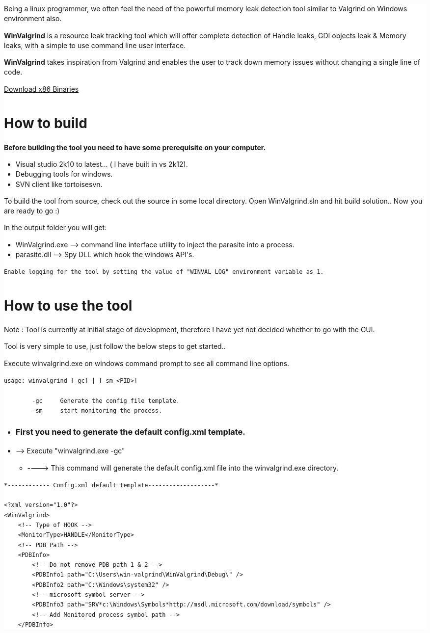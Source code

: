 Being a linux programmer, we often feel the need of the powerful memory leak detection tool similar to Valgrind on Windows environment also.

**WinValgrind** is a resource leak tracking tool which will offer complete detection of Handle leaks, GDI objects leak & Memory leaks, with a simple to use command line user interface.

**WinValgrind** takes inspiration from Valgrind and enables the user to track down memory issues without changing a single line of code.

[Download x86 Binaries](https://docs.google.com/file/d/0BwPKVN0q8_4_Si1YWnRZZEVNXzA/edit?usp=sharing)


# **How to build** #

**Before building the tool you need to have some prerequisite on your computer.**
  * Visual studio 2k10 to latest... ( I have built in vs 2k12).
  * Debugging tools for windows.
  * SVN client like tortoisesvn.


To build the tool from source, check out the source in some local directory.
Open WinValgrind.sln and hit build solution.. Now you are ready to go :)

In the output folder you will get:
  * WinValgrind.exe --> command line interface utility to inject the parasite into a process.
  * parasite.dll --> Spy DLL which hook the windows API's.

```
Enable logging for the tool by setting the value of "WINVAL_LOG" environment variable as 1.
```

# **How to use the tool** #


Note : Tool is currently at initial stage of development, therefore I have yet not decided whether to go with the GUI.

Tool is very simple to use, just follow the below steps to get started..

Execute winvalgrind.exe on windows command prompt to see all command line options.

```
usage: winvalgrind [-gc] | [-sm <PID>]

        -gc     Generate the config file template.
        -sm     start monitoring the process.
```

  * ### **First you need to generate the default config.xml template.** ###

  * --> Execute "winvalgrind.exe -gc"
    * ----> This command will generate the default config.xml file into the winvalgrind.exe directory.

```
*------------ Config.xml default template-------------------*

<?xml version="1.0"?>
<WinValgrind>
	<!-- Type of HOOK -->
	<MonitorType>HANDLE</MonitorType>
	<!-- PDB Path -->
	<PDBInfo>
		<!-- Do not remove PDB path 1 & 2 -->
		<PDBInfo1 path="C:\Users\win-valgrind\WinValgrind\Debug\" />
		<PDBInfo2 path="C:\Windows\system32" />
		<!-- microsoft symbol server -->
		<PDBInfo3 path="SRV*c:\Windows\Symbols*http://msdl.microsoft.com/download/symbols" />
		<!-- Add Monitored process symbol path -->
	</PDBInfo>
```